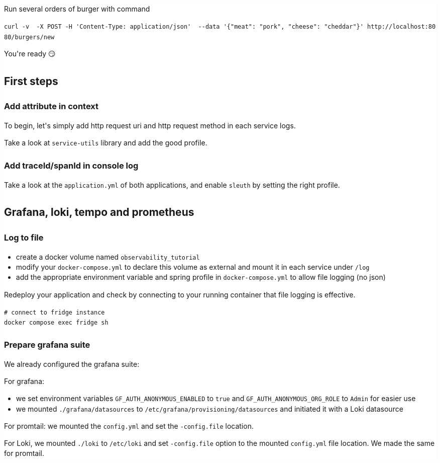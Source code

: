 Run several orders of burger with command

```shell
curl -v  -X POST -H 'Content-Type: application/json'  --data '{"meat": "pork", "cheese": "cheddar"}' http://localhost:8080/burgers/new
```

You're ready :smirk:

## First steps

### Add attribute in context

To begin, let's simply add http request uri and http request method in each service logs.

Take a look at `service-utils` library and add the good profile.

### Add traceId/spanId in console log

Take a look at the `application.yml` of both applications, and enable `sleuth` by setting the right profile.

## Grafana, loki, tempo and prometheus

### Log to file

* create a docker volume named `observability_tutorial`
* modify your `docker-compose.yml` to declare this volume as external and mount it in each service under `/log`
* add the appropriate environment variable and spring profile in `docker-compose.yml` to allow file logging (no json)

Redeploy your application and check by connecting to your running container that file logging is effective.

```shell
# connect to fridge instance
docker compose exec fridge sh
```

### Prepare grafana suite


We already configured the grafana suite:

For grafana: 

* we set environment variables `GF_AUTH_ANONYMOUS_ENABLED` to `true` and `GF_AUTH_ANONYMOUS_ORG_ROLE` to `Admin` for easier use
* we mounted `./grafana/datasources` to `/etc/grafana/provisioning/datasources` and initiated it with a Loki datasource

For promtail: we mounted the `config.yml` and set the `-config.file` location.

For Loki, we mounted `./loki` to `/etc/loki` and set `-config.file` option to the mounted `config.yml` file location.
We made the same for promtail.

